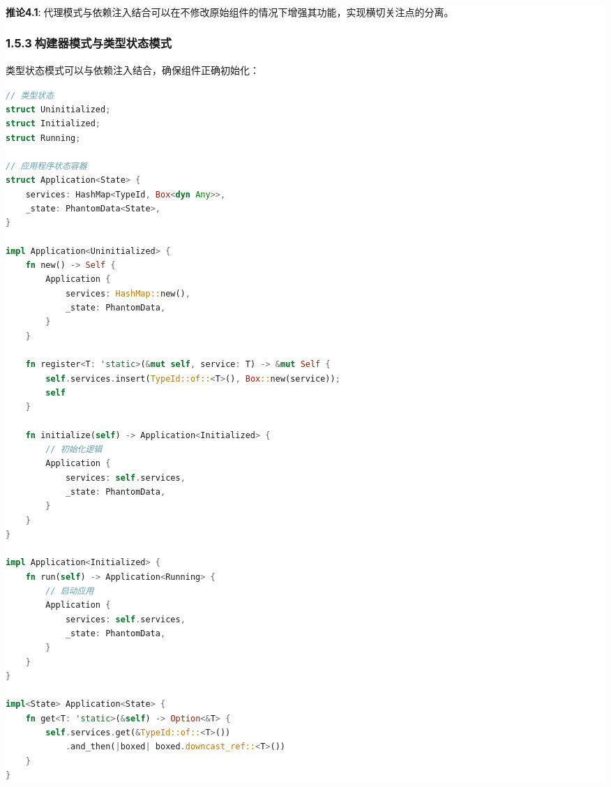 **推论4.1**: 代理模式与依赖注入结合可以在不修改原始组件的情况下增强其功能，实现横切关注点的分离。

### 1.5.3 构建器模式与类型状态模式

类型状态模式可以与依赖注入结合，确保组件正确初始化：

```rust
// 类型状态
struct Uninitialized;
struct Initialized;
struct Running;

// 应用程序状态容器
struct Application<State> {
    services: HashMap<TypeId, Box<dyn Any>>,
    _state: PhantomData<State>,
}

impl Application<Uninitialized> {
    fn new() -> Self {
        Application {
            services: HashMap::new(),
            _state: PhantomData,
        }
    }
    
    fn register<T: 'static>(&mut self, service: T) -> &mut Self {
        self.services.insert(TypeId::of::<T>(), Box::new(service));
        self
    }
    
    fn initialize(self) -> Application<Initialized> {
        // 初始化逻辑
        Application {
            services: self.services,
            _state: PhantomData,
        }
    }
}

impl Application<Initialized> {
    fn run(self) -> Application<Running> {
        // 启动应用
        Application {
            services: self.services,
            _state: PhantomData,
        }
    }
}

impl<State> Application<State> {
    fn get<T: 'static>(&self) -> Option<&T> {
        self.services.get(&TypeId::of::<T>())
            .and_then(|boxed| boxed.downcast_ref::<T>())
    }
}
```
